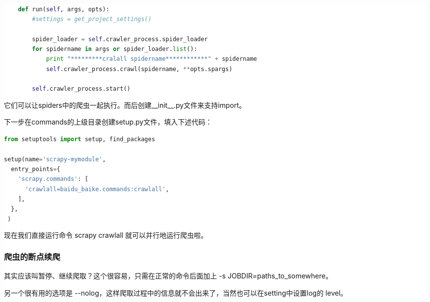 ```python
    def run(self, args, opts):
        #settings = get_project_settings()

        spider_loader = self.crawler_process.spider_loader
        for spidername in args or spider_loader.list():
            print "*********cralall spidername************" + spidername
            self.crawler_process.crawl(spidername, **opts.spargs)

        self.crawler_process.start()    
```

它们可以让spiders中的爬虫一起执行。而后创建__init__.py文件来支持import。

下一步在commands的上级目录创建setup.py文件，填入下述代码：

```python
from setuptools import setup, find_packages

setup(name='scrapy-mymodule',
  entry_points={
    'scrapy.commands': [
      'crawlall=baidu_baike.commands:crawlall',
    ],
  },
 )
```

现在我们直接运行命令 scrapy crawlall 就可以并行地运行爬虫啦。

### 爬虫的断点续爬

其实应该叫暂停、继续爬取？这个很容易，只需在正常的命令后面加上 -s JOBDIR=paths_to_somewhere。

另一个很有用的选项是 --nolog，这样爬取过程中的信息就不会出来了，当然也可以在setting中设置log的 level。
